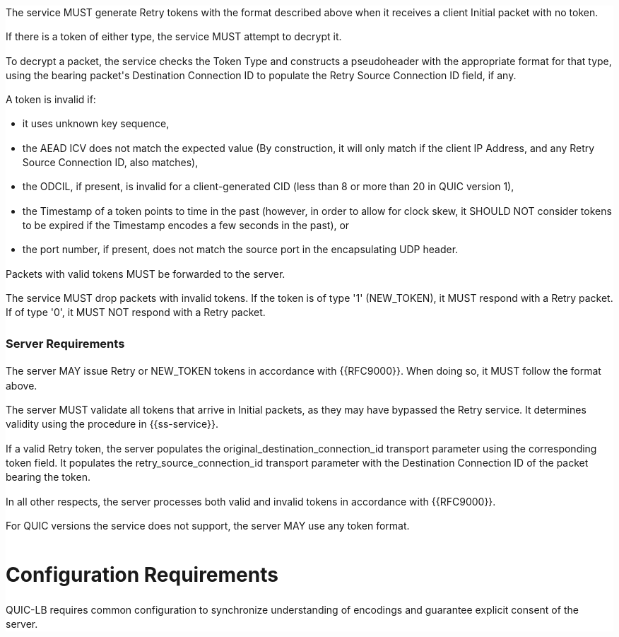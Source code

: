 The service MUST generate Retry tokens with the format described above when it
receives a client Initial packet with no token.

If there is a token of either type, the service MUST attempt to decrypt it.

To decrypt a packet, the service checks the Token Type and constructs a
pseudoheader with the appropriate format for that type, using the bearing
packet's Destination Connection ID to populate the Retry Source Connection ID
field, if any.

A token is invalid if:

* it uses unknown key sequence,

* the AEAD ICV does not match the expected value (By construction, it will only
match if the client IP Address, and any Retry Source Connection ID, also
matches),

* the ODCIL, if present, is invalid for a client-generated CID (less than 8 or
more than 20 in QUIC version 1),

* the Timestamp of a token points to time in the past (however, in order to
allow for clock skew, it SHOULD NOT consider tokens to be expired if the
Timestamp encodes a few seconds in the past), or

* the port number, if present, does not match the source port in the
encapsulating UDP header.

Packets with valid tokens MUST be forwarded to the server.

The service MUST drop packets with invalid tokens. If the token is of type '1'
(NEW_TOKEN), it MUST respond with a Retry packet. If of type '0', it MUST NOT
respond with a Retry packet.

### Server Requirements

The server MAY issue Retry or NEW_TOKEN tokens in accordance with {{RFC9000}}.
When doing so, it MUST follow the format above.

The server MUST validate all tokens that arrive in Initial packets, as they may
have bypassed the Retry service. It determines validity using the procedure
in {{ss-service}}.

If a valid Retry token, the server populates the
original_destination_connection_id transport parameter using the
corresponding token field. It populates the retry_source_connection_id transport
parameter with the Destination Connection ID of the packet bearing the token.

In all other respects, the server processes both valid and invalid tokens in
accordance with {{RFC9000}}.

For QUIC versions the service does not support, the server MAY use any token
format.

# Configuration Requirements

QUIC-LB requires common configuration to synchronize understanding of encodings
and guarantee explicit consent of the server.
